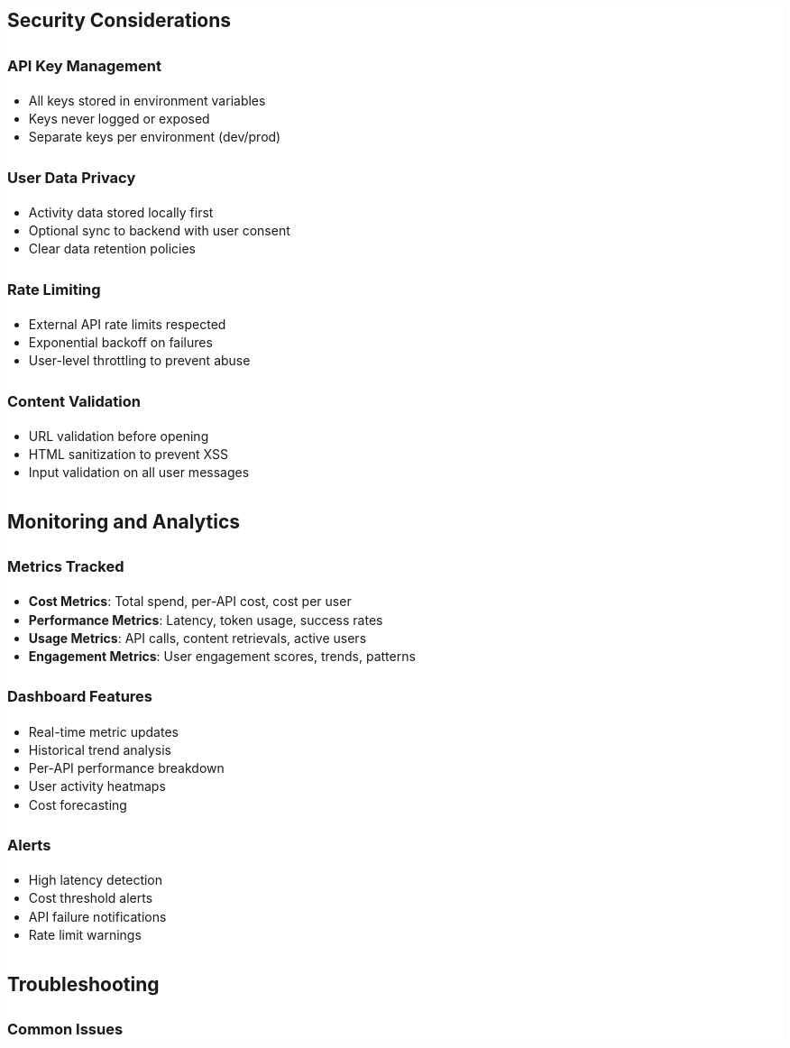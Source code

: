 ## Security Considerations

### API Key Management
- All keys stored in environment variables
- Keys never logged or exposed
- Separate keys per environment (dev/prod)

### User Data Privacy
- Activity data stored locally first
- Optional sync to backend with user consent
- Clear data retention policies

### Rate Limiting
- External API rate limits respected
- Exponential backoff on failures
- User-level throttling to prevent abuse

### Content Validation
- URL validation before opening
- HTML sanitization to prevent XSS
- Input validation on all user messages

## Monitoring and Analytics

### Metrics Tracked
- **Cost Metrics**: Total spend, per-API cost, cost per user
- **Performance Metrics**: Latency, token usage, success rates
- **Usage Metrics**: API calls, content retrievals, active users
- **Engagement Metrics**: User engagement scores, trends, patterns

### Dashboard Features
- Real-time metric updates
- Historical trend analysis
- Per-API performance breakdown
- User activity heatmaps
- Cost forecasting

### Alerts
- High latency detection
- Cost threshold alerts
- API failure notifications
- Rate limit warnings

## Troubleshooting

### Common Issues
